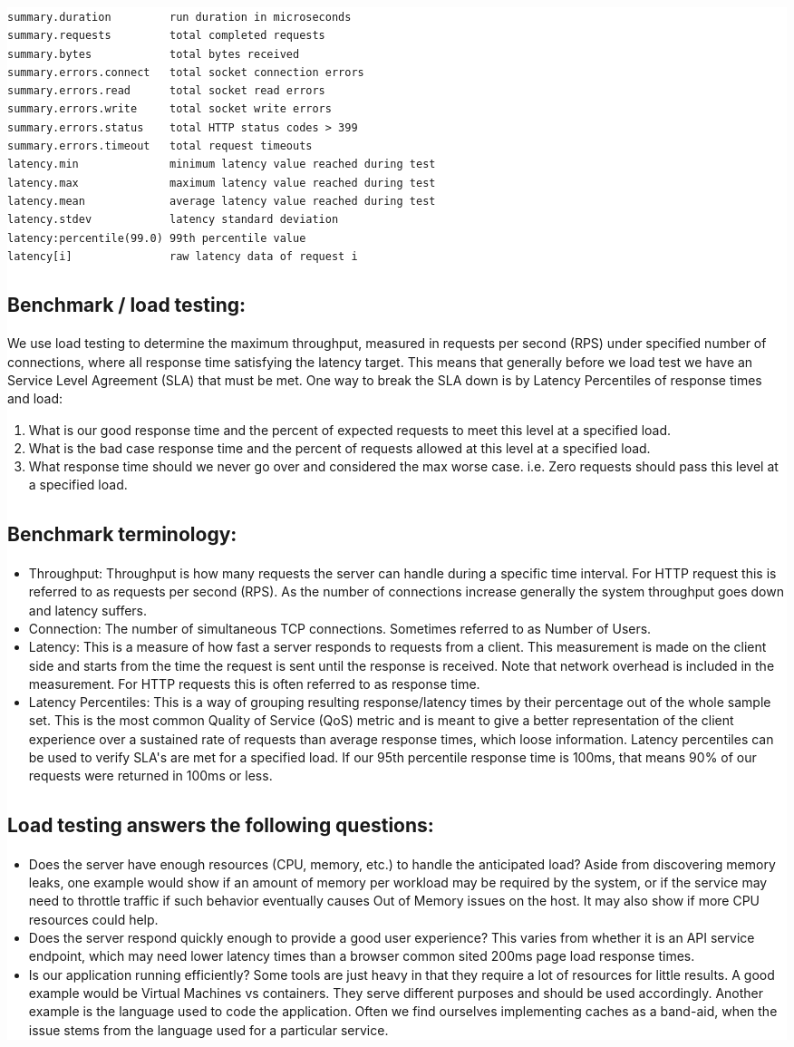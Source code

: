 ```
summary.duration         run duration in microseconds
summary.requests         total completed requests
summary.bytes            total bytes received
summary.errors.connect   total socket connection errors
summary.errors.read      total socket read errors
summary.errors.write     total socket write errors
summary.errors.status    total HTTP status codes > 399
summary.errors.timeout   total request timeouts
latency.min              minimum latency value reached during test
latency.max              maximum latency value reached during test
latency.mean             average latency value reached during test
latency.stdev            latency standard deviation
latency:percentile(99.0) 99th percentile value
latency[i]               raw latency data of request i
```

## Benchmark / load testing:
We use load testing to determine the maximum throughput, measured in requests per second (RPS) under specified number of connections, where all response time satisfying the latency target. This means that generally before we load test we have an Service Level Agreement (SLA) that must be met. One way to break the SLA down is by Latency Percentiles of response times and load:
1) What is our good response time and the percent of expected requests to meet this level at a specified load.
2) What is the bad case response time and the percent of requests allowed at this level at a specified load.
3) What response time should we never go over and considered the max worse case. i.e. Zero requests should pass this level at a specified load.

## Benchmark terminology:
- Throughput: Throughput is how many requests the server can handle during a specific time interval. For HTTP request this is referred to as requests per second (RPS). As the number of connections increase generally the system throughput goes down and latency suffers.
- Connection: The number of simultaneous TCP connections. Sometimes referred to as Number of Users.
- Latency: This is a measure of how fast a server responds to requests from a client. This measurement is made on the client side and starts from the time the request is sent until the response is received. Note that network overhead is included in the measurement. For HTTP requests this is often referred to as response time.
- Latency Percentiles: This is a way of grouping resulting response/latency times by their percentage out of the whole sample set. This is the most common Quality of Service (QoS) metric and is meant to give a better representation of the client experience over a sustained rate of requests than average response times, which loose information. Latency percentiles can be used to verify SLA's are met for a specified load. If our 95th percentile response time is 100ms, that means 90% of our requests were returned in 100ms or less.

## Load testing answers the following questions:
- Does the server have enough resources (CPU, memory, etc.) to handle the anticipated load? Aside from discovering memory leaks, one example would show if an amount of memory per workload may be required by the system, or if the service may need to throttle traffic if such behavior eventually causes Out of Memory issues on the host. It may also show if more CPU resources could help.
- Does the server respond quickly enough to provide a good user experience? This varies from whether it is an API service endpoint, which may need lower latency times than a browser common sited 200ms page load response times.
- Is our application running efficiently? Some tools are just heavy in that they require a lot of resources for little results. A good example would be Virtual Machines vs containers. They serve different purposes and should be used accordingly. Another example is the language used to code the application. Often we find ourselves implementing caches as a band-aid, when the issue stems from the language used for a particular service.